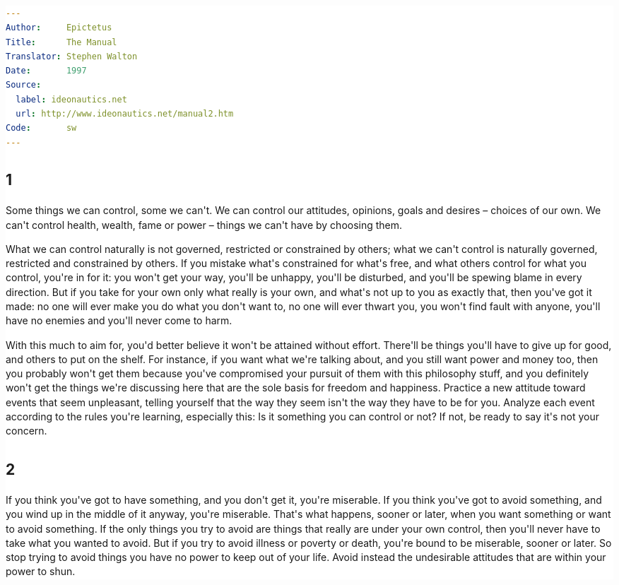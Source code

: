```yaml
---
Author:     Epictetus  
Title:      The Manual  
Translator: Stephen Walton  
Date:       1997  
Source:
  label: ideonautics.net
  url: http://www.ideonautics.net/manual2.htm
Code:       sw  
---
```


## 1

Some things we can control, some we can't. We can control our attitudes,
opinions, goals and desires – choices of our own. We can't control health,
wealth, fame or power – things we can't have by choosing them.

What we can control naturally is not governed, restricted or constrained by
others; what we can't control is naturally governed, restricted and constrained
by others. If you mistake what's constrained for what's free, and what others
control for what you control, you're in for it: you won't get your way, you'll
be unhappy, you'll be disturbed, and you'll be spewing blame in every
direction. But if you take for your own only what really is your own, and
what's not up to you as exactly that, then you've got it made: no one will ever
make you do what you don't want to, no one will ever thwart you, you won't find
fault with anyone, you'll have no enemies and you'll never come to harm.

With this much to aim for, you'd better believe it won't be attained without
effort. There'll be things you'll have to give up for good, and others to put
on the shelf. For instance, if you want what we're talking about, and you still
want power and money too, then you probably won't get them because you've
compromised your pursuit of them with this philosophy stuff, and you definitely
won't get the things we're discussing here that are the sole basis for freedom
and happiness. Practice a new attitude toward events that seem unpleasant,
telling yourself that the way they seem isn't the way they have to be for you.
Analyze each event according to the rules you're learning, especially this: Is
it something you can control or not? If not, be ready to say it's not your
concern.

## 2

If you think you've got to have something, and you don't get it, you're
miserable. If you think you've got to avoid something, and you wind up in the
middle of it anyway, you're miserable. That's what happens, sooner or later,
when you want something or want to avoid something. If the only things you try
to avoid are things that really are under your own control, then you'll never
have to take what you wanted to avoid. But if you try to avoid illness or
poverty or death, you're bound to be miserable, sooner or later. So stop trying
to avoid things you have no power to keep out of your life. Avoid instead the
undesirable attitudes that are within your power to shun.
